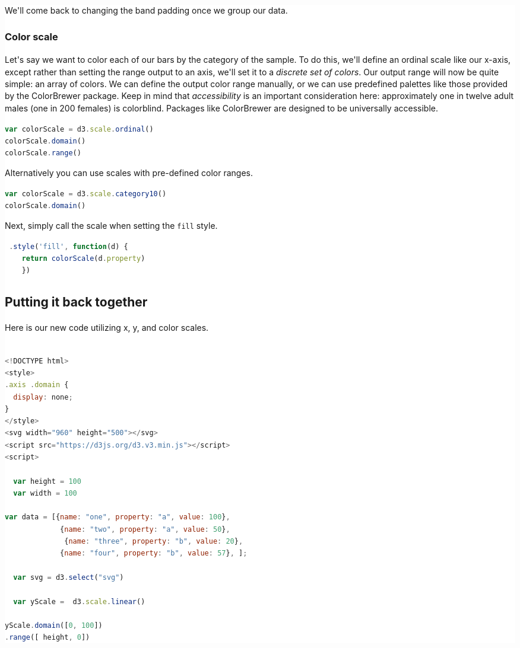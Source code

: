 We'll come back to changing the band padding once we group our data.


### Color scale

Let's say we want to color each of our bars by the category of the sample.  To do this, we'll define an ordinal scale like our x-axis, except rather than setting the range output to an axis, we'll set it to a *discrete set of colors*.  Our output range will now be quite simple: an array of colors.   We can define the output color range manually, or we can use predefined palettes like those provided by the ColorBrewer package.  Keep in mind that *accessibility* is an important consideration here: approximately one in twelve adult males (one in 200 females) is colorblind.  Packages like ColorBrewer are designed to be universally accessible.  


```js
var colorScale = d3.scale.ordinal()
colorScale.domain()
colorScale.range()
```

Alternatively you can use scales with pre-defined color ranges.

```js
var colorScale = d3.scale.category10()
colorScale.domain()

```

Next, simply call the scale when setting the `fill` style.  

```js
 .style('fill', function(d) {
 	return colorScale(d.property)
 	})

```


## Putting it back together

Here is our new code utilizing x, y, and color scales.

```js

<!DOCTYPE html>
<style>
.axis .domain {
  display: none;
}
</style>
<svg width="960" height="500"></svg> 
<script src="https://d3js.org/d3.v3.min.js"></script>
<script>

  var height = 100
  var width = 100

var data = [{name: "one", property: "a", value: 100},
             {name: "two", property: "a", value: 50},
              {name: "three", property: "b", value: 20},
             {name: "four", property: "b", value: 57}, ];
  
  var svg = d3.select("svg") 
  
  var yScale =  d3.scale.linear()
 
yScale.domain([0, 100])
.range([ height, 0])

```